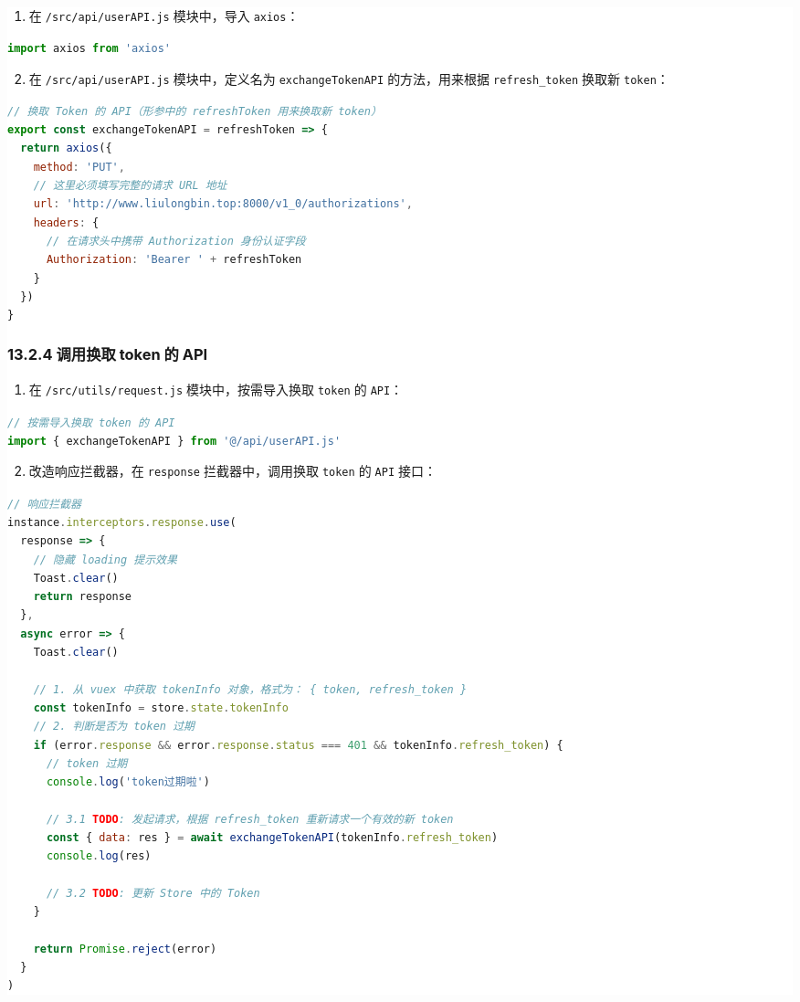 1. 在 `/src/api/userAPI.js` 模块中，导入 `axios`：

```js
import axios from 'axios'
```

2. 在 `/src/api/userAPI.js` 模块中，定义名为 `exchangeTokenAPI` 的方法，用来根据 `refresh_token` 换取新 `token`：

```js
// 换取 Token 的 API（形参中的 refreshToken 用来换取新 token）
export const exchangeTokenAPI = refreshToken => {
  return axios({
    method: 'PUT',
    // 这里必须填写完整的请求 URL 地址
    url: 'http://www.liulongbin.top:8000/v1_0/authorizations',
    headers: {
      // 在请求头中携带 Authorization 身份认证字段
      Authorization: 'Bearer ' + refreshToken
    }
  })
}
```

### 13.2.4 调用换取 token 的 API

1. 在 `/src/utils/request.js` 模块中，按需导入换取 `token` 的 `API`：

```js
// 按需导入换取 token 的 API
import { exchangeTokenAPI } from '@/api/userAPI.js'
```

2. 改造响应拦截器，在 `response` 拦截器中，调用换取 `token` 的 `API` 接口：

```js
// 响应拦截器
instance.interceptors.response.use(
  response => {
    // 隐藏 loading 提示效果
    Toast.clear()
    return response
  },
  async error => {
    Toast.clear()

    // 1. 从 vuex 中获取 tokenInfo 对象，格式为： { token, refresh_token }
    const tokenInfo = store.state.tokenInfo
    // 2. 判断是否为 token 过期
    if (error.response && error.response.status === 401 && tokenInfo.refresh_token) {
      // token 过期
      console.log('token过期啦')

      // 3.1 TODO: 发起请求，根据 refresh_token 重新请求一个有效的新 token
      const { data: res } = await exchangeTokenAPI(tokenInfo.refresh_token)
      console.log(res)

      // 3.2 TODO: 更新 Store 中的 Token
    }

    return Promise.reject(error)
  }
)
```
